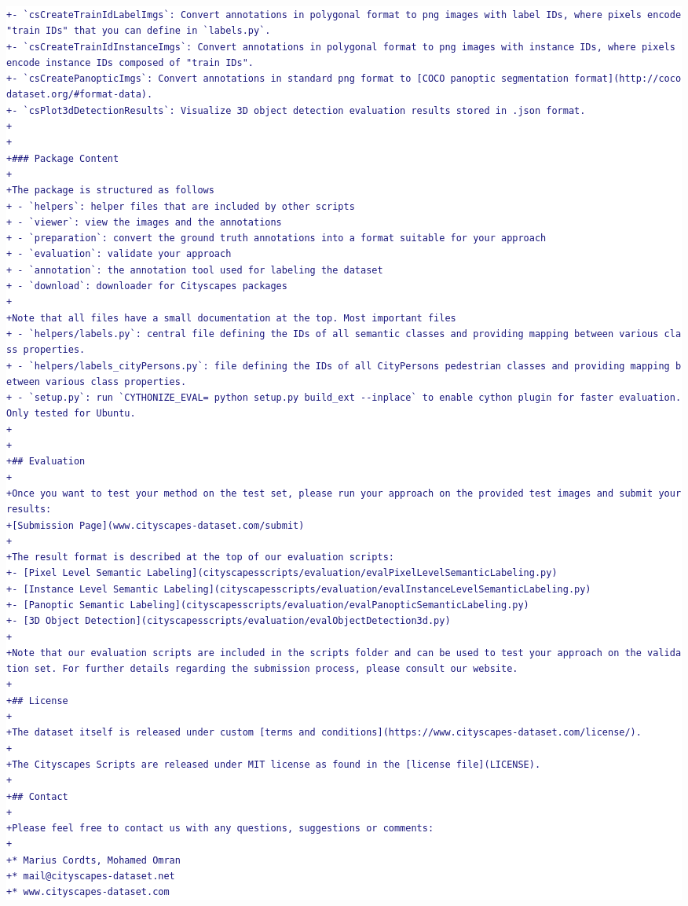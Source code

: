 ```diff
+- `csCreateTrainIdLabelImgs`: Convert annotations in polygonal format to png images with label IDs, where pixels encode "train IDs" that you can define in `labels.py`.
+- `csCreateTrainIdInstanceImgs`: Convert annotations in polygonal format to png images with instance IDs, where pixels encode instance IDs composed of "train IDs".
+- `csCreatePanopticImgs`: Convert annotations in standard png format to [COCO panoptic segmentation format](http://cocodataset.org/#format-data).
+- `csPlot3dDetectionResults`: Visualize 3D object detection evaluation results stored in .json format.
+
+
+### Package Content
+
+The package is structured as follows
+ - `helpers`: helper files that are included by other scripts
+ - `viewer`: view the images and the annotations
+ - `preparation`: convert the ground truth annotations into a format suitable for your approach
+ - `evaluation`: validate your approach
+ - `annotation`: the annotation tool used for labeling the dataset
+ - `download`: downloader for Cityscapes packages
+
+Note that all files have a small documentation at the top. Most important files
+ - `helpers/labels.py`: central file defining the IDs of all semantic classes and providing mapping between various class properties.
+ - `helpers/labels_cityPersons.py`: file defining the IDs of all CityPersons pedestrian classes and providing mapping between various class properties.
+ - `setup.py`: run `CYTHONIZE_EVAL= python setup.py build_ext --inplace` to enable cython plugin for faster evaluation. Only tested for Ubuntu.
+
+
+## Evaluation
+
+Once you want to test your method on the test set, please run your approach on the provided test images and submit your results:
+[Submission Page](www.cityscapes-dataset.com/submit)
+
+The result format is described at the top of our evaluation scripts:
+- [Pixel Level Semantic Labeling](cityscapesscripts/evaluation/evalPixelLevelSemanticLabeling.py)
+- [Instance Level Semantic Labeling](cityscapesscripts/evaluation/evalInstanceLevelSemanticLabeling.py)
+- [Panoptic Semantic Labeling](cityscapesscripts/evaluation/evalPanopticSemanticLabeling.py)
+- [3D Object Detection](cityscapesscripts/evaluation/evalObjectDetection3d.py)
+
+Note that our evaluation scripts are included in the scripts folder and can be used to test your approach on the validation set. For further details regarding the submission process, please consult our website.
+
+## License
+
+The dataset itself is released under custom [terms and conditions](https://www.cityscapes-dataset.com/license/).
+
+The Cityscapes Scripts are released under MIT license as found in the [license file](LICENSE).
+
+## Contact
+
+Please feel free to contact us with any questions, suggestions or comments:
+
+* Marius Cordts, Mohamed Omran
+* mail@cityscapes-dataset.net
+* www.cityscapes-dataset.com
```
